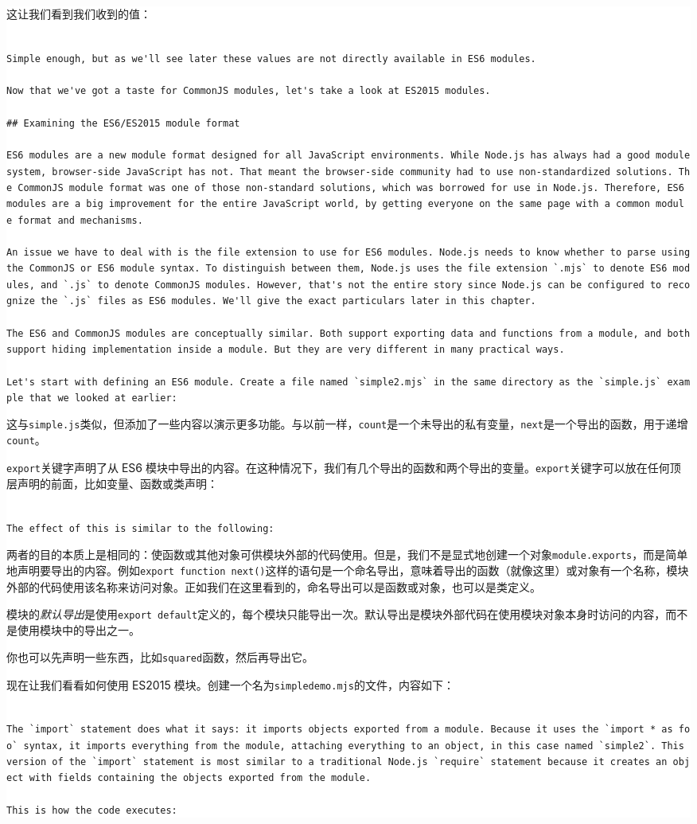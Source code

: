 这让我们看到我们收到的值：

```

Simple enough, but as we'll see later these values are not directly available in ES6 modules.

Now that we've got a taste for CommonJS modules, let's take a look at ES2015 modules.

## Examining the ES6/ES2015 module format

ES6 modules are a new module format designed for all JavaScript environments. While Node.js has always had a good module system, browser-side JavaScript has not. That meant the browser-side community had to use non-standardized solutions. The CommonJS module format was one of those non-standard solutions, which was borrowed for use in Node.js. Therefore, ES6 modules are a big improvement for the entire JavaScript world, by getting everyone on the same page with a common module format and mechanisms.

An issue we have to deal with is the file extension to use for ES6 modules. Node.js needs to know whether to parse using the CommonJS or ES6 module syntax. To distinguish between them, Node.js uses the file extension `.mjs` to denote ES6 modules, and `.js` to denote CommonJS modules. However, that's not the entire story since Node.js can be configured to recognize the `.js` files as ES6 modules. We'll give the exact particulars later in this chapter.

The ES6 and CommonJS modules are conceptually similar. Both support exporting data and functions from a module, and both support hiding implementation inside a module. But they are very different in many practical ways.

Let's start with defining an ES6 module. Create a file named `simple2.mjs` in the same directory as the `simple.js` example that we looked at earlier:

```

这与`simple.js`类似，但添加了一些内容以演示更多功能。与以前一样，`count`是一个未导出的私有变量，`next`是一个导出的函数，用于递增`count`。

`export`关键字声明了从 ES6 模块中导出的内容。在这种情况下，我们有几个导出的函数和两个导出的变量。`export`关键字可以放在任何顶层声明的前面，比如变量、函数或类声明：

```

The effect of this is similar to the following:

```

两者的目的本质上是相同的：使函数或其他对象可供模块外部的代码使用。但是，我们不是显式地创建一个对象`module.exports`，而是简单地声明要导出的内容。例如`export function next()`这样的语句是一个命名导出，意味着导出的函数（就像这里）或对象有一个名称，模块外部的代码使用该名称来访问对象。正如我们在这里看到的，命名导出可以是函数或对象，也可以是类定义。

模块的*默认导出*是使用`export default`定义的，每个模块只能导出一次。默认导出是模块外部代码在使用模块对象本身时访问的内容，而不是使用模块中的导出之一。

你也可以先声明一些东西，比如`squared`函数，然后再导出它。

现在让我们看看如何使用 ES2015 模块。创建一个名为`simpledemo.mjs`的文件，内容如下：

```

The `import` statement does what it says: it imports objects exported from a module. Because it uses the `import * as foo` syntax, it imports everything from the module, attaching everything to an object, in this case named `simple2`. This version of the `import` statement is most similar to a traditional Node.js `require` statement because it creates an object with fields containing the objects exported from the module.

This is how the code executes:

```
